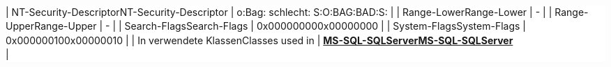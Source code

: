 | <span data-ttu-id="8eaf0-259">NT-Security-Descriptor</span><span class="sxs-lookup"><span data-stu-id="8eaf0-259">NT-Security-Descriptor</span></span> | <span data-ttu-id="8eaf0-260">o:Bag: schlecht: S:</span><span class="sxs-lookup"><span data-stu-id="8eaf0-260">O:BAG:BAD:S:</span></span>                                              |
| <span data-ttu-id="8eaf0-261">Range-Lower</span><span class="sxs-lookup"><span data-stu-id="8eaf0-261">Range-Lower</span></span>            | \-                                                        |
| <span data-ttu-id="8eaf0-262">Range-Upper</span><span class="sxs-lookup"><span data-stu-id="8eaf0-262">Range-Upper</span></span>            | \-                                                        |
| <span data-ttu-id="8eaf0-263">Search-Flags</span><span class="sxs-lookup"><span data-stu-id="8eaf0-263">Search-Flags</span></span>           | <span data-ttu-id="8eaf0-264">0x00000000</span><span class="sxs-lookup"><span data-stu-id="8eaf0-264">0x00000000</span></span>                                                |
| <span data-ttu-id="8eaf0-265">System-Flags</span><span class="sxs-lookup"><span data-stu-id="8eaf0-265">System-Flags</span></span>           | <span data-ttu-id="8eaf0-266">0x00000010</span><span class="sxs-lookup"><span data-stu-id="8eaf0-266">0x00000010</span></span>                                                |
| <span data-ttu-id="8eaf0-267">In verwendete Klassen</span><span class="sxs-lookup"><span data-stu-id="8eaf0-267">Classes used in</span></span>        | [<span data-ttu-id="8eaf0-268">**MS-SQL-SQLServer**</span><span class="sxs-lookup"><span data-stu-id="8eaf0-268">**MS-SQL-SQLServer**</span></span>](c-ms-sql-sqlserver.md)<br/> |



 

 





